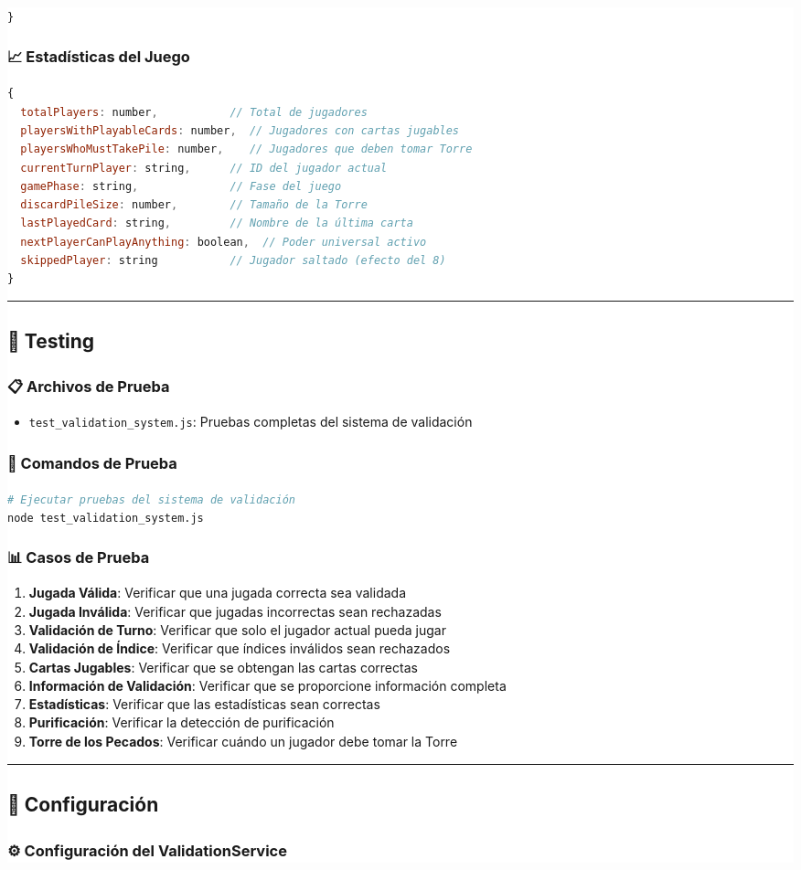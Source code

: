 ```javascript
}
```

### 📈 Estadísticas del Juego

```javascript
{
  totalPlayers: number,           // Total de jugadores
  playersWithPlayableCards: number,  // Jugadores con cartas jugables
  playersWhoMustTakePile: number,    // Jugadores que deben tomar Torre
  currentTurnPlayer: string,      // ID del jugador actual
  gamePhase: string,              // Fase del juego
  discardPileSize: number,        // Tamaño de la Torre
  lastPlayedCard: string,         // Nombre de la última carta
  nextPlayerCanPlayAnything: boolean,  // Poder universal activo
  skippedPlayer: string           // Jugador saltado (efecto del 8)
}
```

---

## 🧪 Testing

### 📋 Archivos de Prueba

- `test_validation_system.js`: Pruebas completas del sistema de validación

### 🎯 Comandos de Prueba

```bash
# Ejecutar pruebas del sistema de validación
node test_validation_system.js
```

### 📊 Casos de Prueba

1. **Jugada Válida**: Verificar que una jugada correcta sea validada
2. **Jugada Inválida**: Verificar que jugadas incorrectas sean rechazadas
3. **Validación de Turno**: Verificar que solo el jugador actual pueda jugar
4. **Validación de Índice**: Verificar que índices inválidos sean rechazados
5. **Cartas Jugables**: Verificar que se obtengan las cartas correctas
6. **Información de Validación**: Verificar que se proporcione información completa
7. **Estadísticas**: Verificar que las estadísticas sean correctas
8. **Purificación**: Verificar la detección de purificación
9. **Torre de los Pecados**: Verificar cuándo un jugador debe tomar la Torre

---

## 🔧 Configuración

### ⚙️ Configuración del ValidationService
